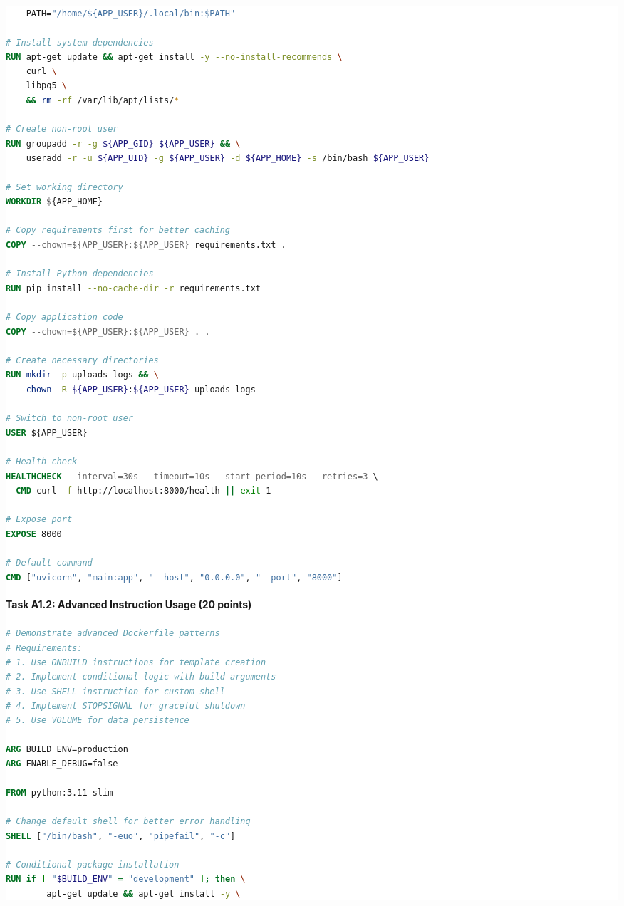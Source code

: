 ```dockerfile
    PATH="/home/${APP_USER}/.local/bin:$PATH"

# Install system dependencies
RUN apt-get update && apt-get install -y --no-install-recommends \
    curl \
    libpq5 \
    && rm -rf /var/lib/apt/lists/*

# Create non-root user
RUN groupadd -r -g ${APP_GID} ${APP_USER} && \
    useradd -r -u ${APP_UID} -g ${APP_USER} -d ${APP_HOME} -s /bin/bash ${APP_USER}

# Set working directory
WORKDIR ${APP_HOME}

# Copy requirements first for better caching
COPY --chown=${APP_USER}:${APP_USER} requirements.txt .

# Install Python dependencies
RUN pip install --no-cache-dir -r requirements.txt

# Copy application code
COPY --chown=${APP_USER}:${APP_USER} . .

# Create necessary directories
RUN mkdir -p uploads logs && \
    chown -R ${APP_USER}:${APP_USER} uploads logs

# Switch to non-root user
USER ${APP_USER}

# Health check
HEALTHCHECK --interval=30s --timeout=10s --start-period=10s --retries=3 \
  CMD curl -f http://localhost:8000/health || exit 1

# Expose port
EXPOSE 8000

# Default command
CMD ["uvicorn", "main:app", "--host", "0.0.0.0", "--port", "8000"]
```

#### Task A1.2: Advanced Instruction Usage (20 points)
```dockerfile
# Demonstrate advanced Dockerfile patterns
# Requirements:
# 1. Use ONBUILD instructions for template creation
# 2. Implement conditional logic with build arguments
# 3. Use SHELL instruction for custom shell
# 4. Implement STOPSIGNAL for graceful shutdown
# 5. Use VOLUME for data persistence

ARG BUILD_ENV=production
ARG ENABLE_DEBUG=false

FROM python:3.11-slim

# Change default shell for better error handling
SHELL ["/bin/bash", "-euo", "pipefail", "-c"]

# Conditional package installation
RUN if [ "$BUILD_ENV" = "development" ]; then \
        apt-get update && apt-get install -y \
```